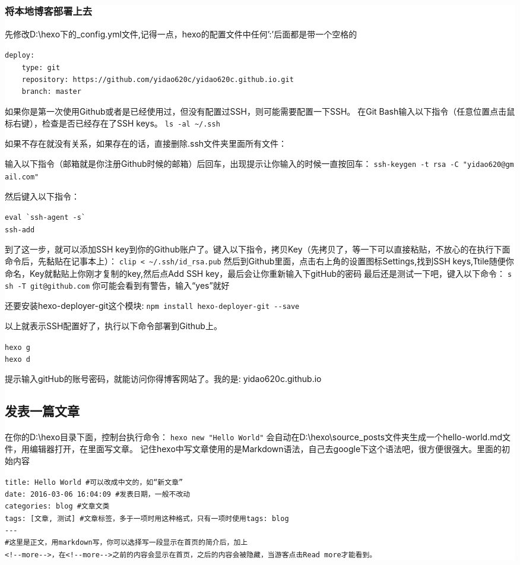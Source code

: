 ### 将本地博客部署上去

先修改D:\hexo下的_config.yml文件,记得一点，hexo的配置文件中任何’:’后面都是带一个空格的

```
deploy:
    type: git
    repository: https://github.com/yidao620c/yidao620c.github.io.git
    branch: master
```

如果你是第一次使用Github或者是已经使用过，但没有配置过SSH，则可能需要配置一下SSH。
在Git Bash输入以下指令（任意位置点击鼠标右键），检查是否已经存在了SSH keys。
`ls -al ~/.ssh`

如果不存在就没有关系，如果存在的话，直接删除.ssh文件夹里面所有文件：

输入以下指令（邮箱就是你注册Github时候的邮箱）后回车，出现提示让你输入的时候一直按回车：
`ssh-keygen -t rsa -C "yidao620@gmail.com"`

然后键入以下指令：
```
eval `ssh-agent -s`
ssh-add
```
到了这一步，就可以添加SSH key到你的Github账户了。键入以下指令，拷贝Key（先拷贝了，等一下可以直接粘贴，不放心的在执行下面命令后，先黏贴在记事本上）：
`clip < ~/.ssh/id_rsa.pub`
然后到Github里面，点击右上角的设置图标Settings,找到SSH keys,Ttile随便你命名，Key就黏贴上你刚才复制的key,然后点Add SSH key，最后会让你重新输入下gitHub的密码
最后还是测试一下吧，键入以下命令：
`ssh -T git@github.com`
你可能会看到有警告，输入“yes”就好

还要安装hexo-deployer-git这个模块:
`npm install hexo-deployer-git --save`

以上就表示SSH配置好了，执行以下命令部署到Github上。
```
hexo g
hexo d
```
提示输入gitHub的账号密码，就能访问你得博客网站了。我的是: yidao620c.github.io

## 发表一篇文章
在你的D:\hexo目录下面，控制台执行命令：
`hexo new "Hello World"`
会自动在D:\hexo\source\_posts文件夹生成一个hello-world.md文件，用编辑器打开，在里面写文章。
记住hexo中写文章使用的是Markdown语法，自己去google下这个语法吧，很方便很强大。里面的初始内容
```
title: Hello World #可以改成中文的，如“新文章”
date: 2016-03-06 16:04:09 #发表日期，一般不改动
categories: blog #文章文类
tags: [文章, 测试] #文章标签，多于一项时用这种格式，只有一项时使用tags: blog
---
#这里是正文，用markdown写，你可以选择写一段显示在首页的简介后，加上
<!--more-->，在<!--more-->之前的内容会显示在首页，之后的内容会被隐藏，当游客点击Read more才能看到。
```
